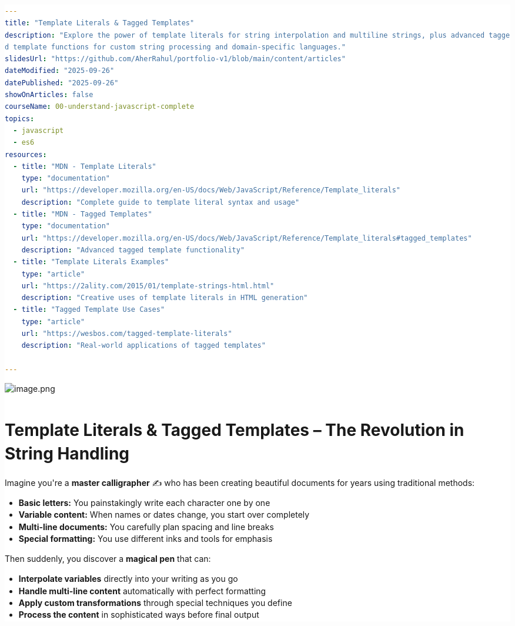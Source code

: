 ```yaml
---
title: "Template Literals & Tagged Templates"
description: "Explore the power of template literals for string interpolation and multiline strings, plus advanced tagged template functions for custom string processing and domain-specific languages."
slidesUrl: "https://github.com/AherRahul/portfolio-v1/blob/main/content/articles"
dateModified: "2025-09-26"
datePublished: "2025-09-26"
showOnArticles: false
courseName: 00-understand-javascript-complete
topics:
  - javascript
  - es6
resources:
  - title: "MDN - Template Literals"
    type: "documentation"
    url: "https://developer.mozilla.org/en-US/docs/Web/JavaScript/Reference/Template_literals"
    description: "Complete guide to template literal syntax and usage"
  - title: "MDN - Tagged Templates"
    type: "documentation"
    url: "https://developer.mozilla.org/en-US/docs/Web/JavaScript/Reference/Template_literals#tagged_templates"
    description: "Advanced tagged template functionality"
  - title: "Template Literals Examples"
    type: "article"
    url: "https://2ality.com/2015/01/template-strings-html.html"
    description: "Creative uses of template literals in HTML generation"
  - title: "Tagged Template Use Cases"
    type: "article"
    url: "https://wesbos.com/tagged-template-literals"
    description: "Real-world applications of tagged templates"

---
```


![image.png](https://res.cloudinary.com/duojkrgue/image/upload/v1758811621/Portfolio/javaScriptCourse/images/all%20title%20images/28_czivkn.png)

Template Literals & Tagged Templates – The Revolution in String Handling
========================================================================

Imagine you're a **master calligrapher** ✍️ who has been creating beautiful documents for years using traditional methods:

- **Basic letters:** You painstakingly write each character one by one
- **Variable content:** When names or dates change, you start over completely
- **Multi-line documents:** You carefully plan spacing and line breaks
- **Special formatting:** You use different inks and tools for emphasis

Then suddenly, you discover a **magical pen** that can:
- **Interpolate variables** directly into your writing as you go
- **Handle multi-line content** automatically with perfect formatting
- **Apply custom transformations** through special techniques you define
- **Process the content** in sophisticated ways before final output
